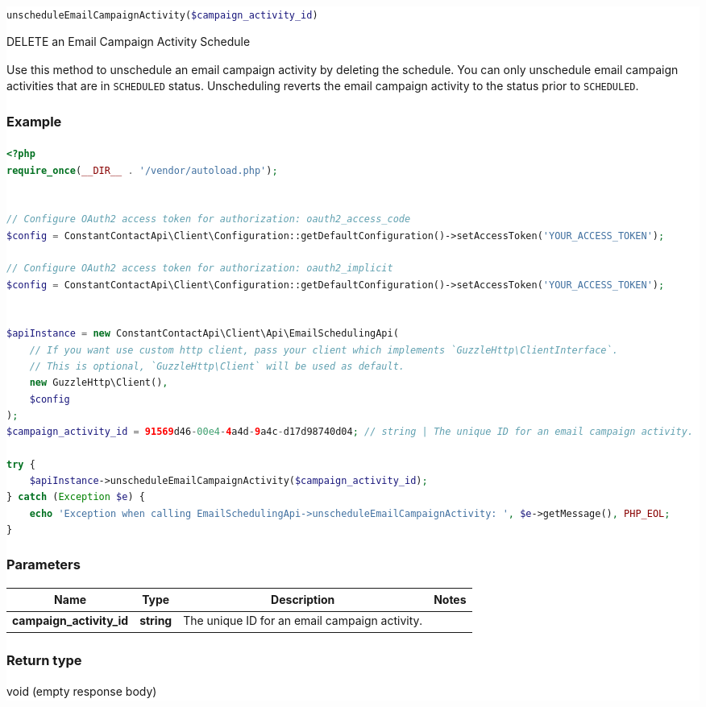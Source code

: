 ```php
unscheduleEmailCampaignActivity($campaign_activity_id)
```

DELETE an Email Campaign Activity Schedule

Use this method to unschedule an email campaign activity by deleting the schedule. You can only unschedule email campaign activities that are in `SCHEDULED` status. Unscheduling reverts the email campaign activity to the status prior to `SCHEDULED`.

### Example

```php
<?php
require_once(__DIR__ . '/vendor/autoload.php');


// Configure OAuth2 access token for authorization: oauth2_access_code
$config = ConstantContactApi\Client\Configuration::getDefaultConfiguration()->setAccessToken('YOUR_ACCESS_TOKEN');

// Configure OAuth2 access token for authorization: oauth2_implicit
$config = ConstantContactApi\Client\Configuration::getDefaultConfiguration()->setAccessToken('YOUR_ACCESS_TOKEN');


$apiInstance = new ConstantContactApi\Client\Api\EmailSchedulingApi(
    // If you want use custom http client, pass your client which implements `GuzzleHttp\ClientInterface`.
    // This is optional, `GuzzleHttp\Client` will be used as default.
    new GuzzleHttp\Client(),
    $config
);
$campaign_activity_id = 91569d46-00e4-4a4d-9a4c-d17d98740d04; // string | The unique ID for an email campaign activity.

try {
    $apiInstance->unscheduleEmailCampaignActivity($campaign_activity_id);
} catch (Exception $e) {
    echo 'Exception when calling EmailSchedulingApi->unscheduleEmailCampaignActivity: ', $e->getMessage(), PHP_EOL;
}
```

### Parameters

| Name | Type | Description  | Notes |
| ------------- | ------------- | ------------- | ------------- |
| **campaign_activity_id** | **string**| The unique ID for an email campaign activity. | |

### Return type

void (empty response body)
